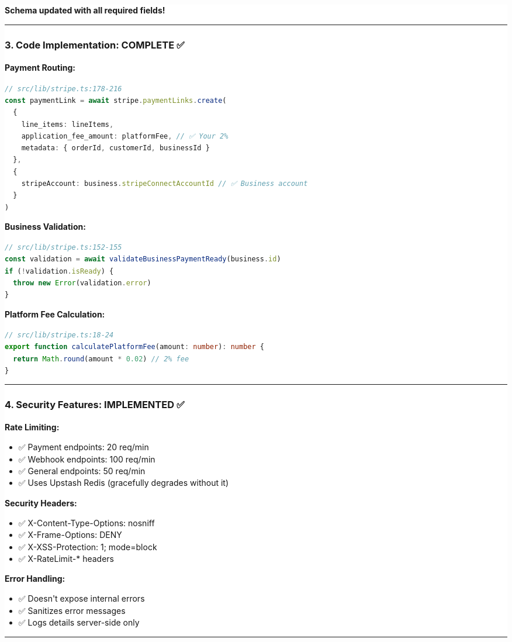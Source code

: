 **Schema updated with all required fields!**

---

### 3. Code Implementation: COMPLETE ✅

**Payment Routing:**
```typescript
// src/lib/stripe.ts:178-216
const paymentLink = await stripe.paymentLinks.create(
  {
    line_items: lineItems,
    application_fee_amount: platformFee, // ✅ Your 2%
    metadata: { orderId, customerId, businessId }
  },
  {
    stripeAccount: business.stripeConnectAccountId // ✅ Business account
  }
)
```

**Business Validation:**
```typescript
// src/lib/stripe.ts:152-155
const validation = await validateBusinessPaymentReady(business.id)
if (!validation.isReady) {
  throw new Error(validation.error)
}
```

**Platform Fee Calculation:**
```typescript
// src/lib/stripe.ts:18-24
export function calculatePlatformFee(amount: number): number {
  return Math.round(amount * 0.02) // 2% fee
}
```

---

### 4. Security Features: IMPLEMENTED ✅

**Rate Limiting:**
- ✅ Payment endpoints: 20 req/min
- ✅ Webhook endpoints: 100 req/min
- ✅ General endpoints: 50 req/min
- ✅ Uses Upstash Redis (gracefully degrades without it)

**Security Headers:**
- ✅ X-Content-Type-Options: nosniff
- ✅ X-Frame-Options: DENY
- ✅ X-XSS-Protection: 1; mode=block
- ✅ X-RateLimit-* headers

**Error Handling:**
- ✅ Doesn't expose internal errors
- ✅ Sanitizes error messages
- ✅ Logs details server-side only

---